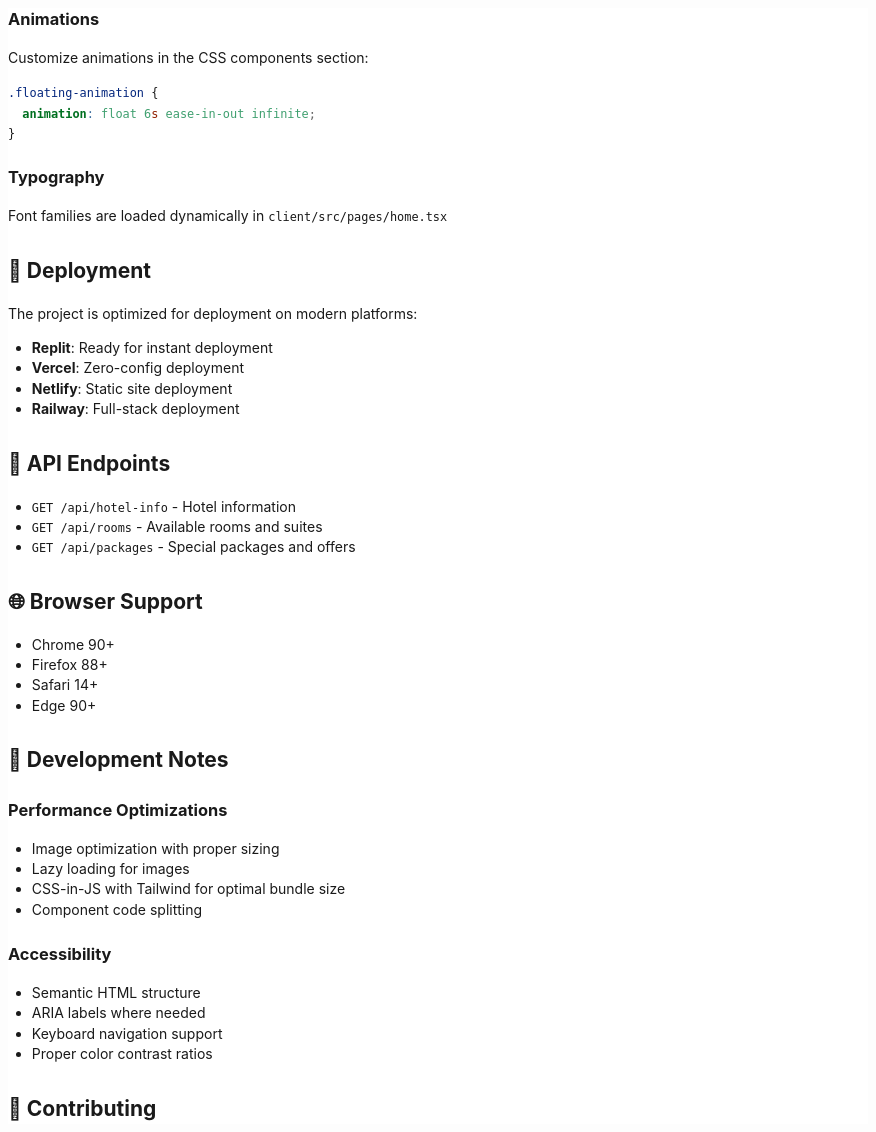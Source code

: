 ### Animations
Customize animations in the CSS components section:
```css
.floating-animation {
  animation: float 6s ease-in-out infinite;
}
```

### Typography
Font families are loaded dynamically in `client/src/pages/home.tsx`

## 🚀 Deployment

The project is optimized for deployment on modern platforms:

- **Replit**: Ready for instant deployment
- **Vercel**: Zero-config deployment
- **Netlify**: Static site deployment
- **Railway**: Full-stack deployment

## 📄 API Endpoints

- `GET /api/hotel-info` - Hotel information
- `GET /api/rooms` - Available rooms and suites
- `GET /api/packages` - Special packages and offers

## 🌐 Browser Support

- Chrome 90+
- Firefox 88+
- Safari 14+
- Edge 90+

## 📝 Development Notes

### Performance Optimizations
- Image optimization with proper sizing
- Lazy loading for images
- CSS-in-JS with Tailwind for optimal bundle size
- Component code splitting

### Accessibility
- Semantic HTML structure
- ARIA labels where needed
- Keyboard navigation support
- Proper color contrast ratios

## 🤝 Contributing
